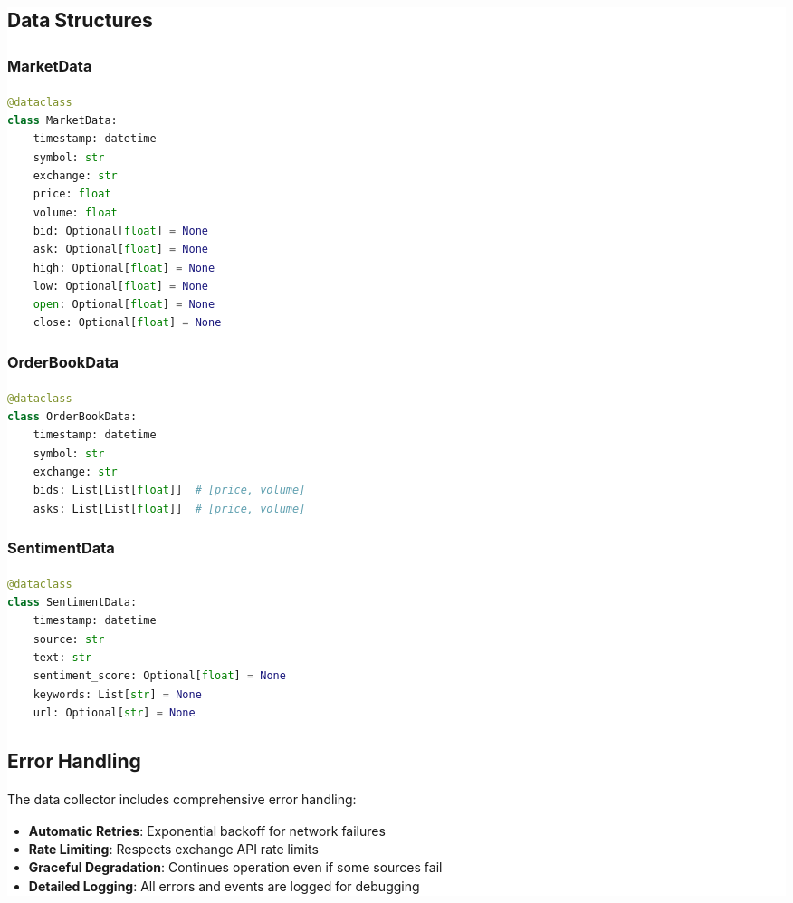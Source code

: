 ```python
```

## Data Structures

### MarketData
```python
@dataclass
class MarketData:
    timestamp: datetime
    symbol: str
    exchange: str
    price: float
    volume: float
    bid: Optional[float] = None
    ask: Optional[float] = None
    high: Optional[float] = None
    low: Optional[float] = None
    open: Optional[float] = None
    close: Optional[float] = None
```

### OrderBookData
```python
@dataclass
class OrderBookData:
    timestamp: datetime
    symbol: str
    exchange: str
    bids: List[List[float]]  # [price, volume]
    asks: List[List[float]]  # [price, volume]
```

### SentimentData
```python
@dataclass
class SentimentData:
    timestamp: datetime
    source: str
    text: str
    sentiment_score: Optional[float] = None
    keywords: List[str] = None
    url: Optional[str] = None
```

## Error Handling

The data collector includes comprehensive error handling:

- **Automatic Retries**: Exponential backoff for network failures
- **Rate Limiting**: Respects exchange API rate limits
- **Graceful Degradation**: Continues operation even if some sources fail
- **Detailed Logging**: All errors and events are logged for debugging
